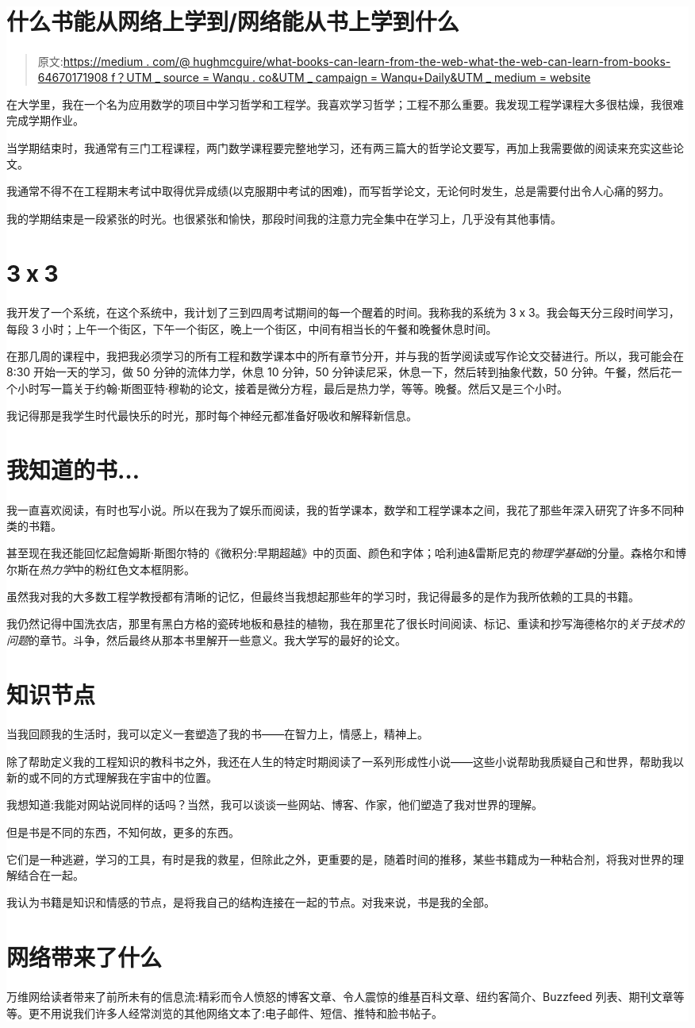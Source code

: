 # 什么书能从网络上学到/网络能从书上学到什么

> 原文:[https://medium . com/@ hughmcguire/what-books-can-learn-from-the-web-what-the-web-can-learn-from-books-64670171908 f？UTM _ source = Wanqu . co&UTM _ campaign = Wanqu+Daily&UTM _ medium = website](https://medium.com/@hughmcguire/what-books-can-learn-from-the-web-what-the-web-can-learn-from-books-64670171908f?utm_source=wanqu.co&utm_campaign=Wanqu+Daily&utm_medium=website)

在大学里，我在一个名为应用数学的项目中学习哲学和工程学。我喜欢学习哲学；工程不那么重要。我发现工程学课程大多很枯燥，我很难完成学期作业。

当学期结束时，我通常有三门工程课程，两门数学课程要完整地学习，还有两三篇大的哲学论文要写，再加上我需要做的阅读来充实这些论文。

我通常不得不在工程期末考试中取得优异成绩(以克服期中考试的困难)，而写哲学论文，无论何时发生，总是需要付出令人心痛的努力。

我的学期结束是一段紧张的时光。也很紧张和愉快，那段时间我的注意力完全集中在学习上，几乎没有其他事情。

# 3 x 3

我开发了一个系统，在这个系统中，我计划了三到四周考试期间的每一个醒着的时间。我称我的系统为 3 x 3。我会每天分三段时间学习，每段 3 小时；上午一个街区，下午一个街区，晚上一个街区，中间有相当长的午餐和晚餐休息时间。

在那几周的课程中，我把我必须学习的所有工程和数学课本中的所有章节分开，并与我的哲学阅读或写作论文交替进行。所以，我可能会在 8:30 开始一天的学习，做 50 分钟的流体力学，休息 10 分钟，50 分钟读尼采，休息一下，然后转到抽象代数，50 分钟。午餐，然后花一个小时写一篇关于约翰·斯图亚特·穆勒的论文，接着是微分方程，最后是热力学，等等。晚餐。然后又是三个小时。

我记得那是我学生时代最快乐的时光，那时每个神经元都准备好吸收和解释新信息。

# 我知道的书…

我一直喜欢阅读，有时也写小说。所以在我为了娱乐而阅读，我的哲学课本，数学和工程学课本之间，我花了那些年深入研究了许多不同种类的书籍。

甚至现在我还能回忆起詹姆斯·斯图尔特的《微积分:早期超越》中的页面、颜色和字体；哈利迪&雷斯尼克的*物理学基础*的分量。森格尔和博尔斯在*热力学*中的粉红色文本框阴影。

虽然我对我的大多数工程学教授都有清晰的记忆，但最终当我想起那些年的学习时，我记得最多的是作为我所依赖的工具的书籍。

我仍然记得中国洗衣店，那里有黑白方格的瓷砖地板和悬挂的植物，我在那里花了很长时间阅读、标记、重读和抄写海德格尔的*关于技术的问题*的章节。斗争，然后最终从那本书里解开一些意义。我大学写的最好的论文。

# 知识节点

当我回顾我的生活时，我可以定义一套塑造了我的书——在智力上，情感上，精神上。

除了帮助定义我的工程知识的教科书之外，我还在人生的特定时期阅读了一系列形成性小说——这些小说帮助我质疑自己和世界，帮助我以新的或不同的方式理解我在宇宙中的位置。

我想知道:我能对网站说同样的话吗？当然，我可以谈谈一些网站、博客、作家，他们塑造了我对世界的理解。

但是书是不同的东西，不知何故，更多的东西。

它们是一种逃避，学习的工具，有时是我的救星，但除此之外，更重要的是，随着时间的推移，某些书籍成为一种粘合剂，将我对世界的理解结合在一起。

我认为书籍是知识和情感的节点，是将我自己的结构连接在一起的节点。对我来说，书是我的全部。

# 网络带来了什么

万维网给读者带来了前所未有的信息流:精彩而令人愤怒的博客文章、令人震惊的维基百科文章、纽约客简介、Buzzfeed 列表、期刊文章等等。更不用说我们许多人经常浏览的其他网络文本了:电子邮件、短信、推特和脸书帖子。
